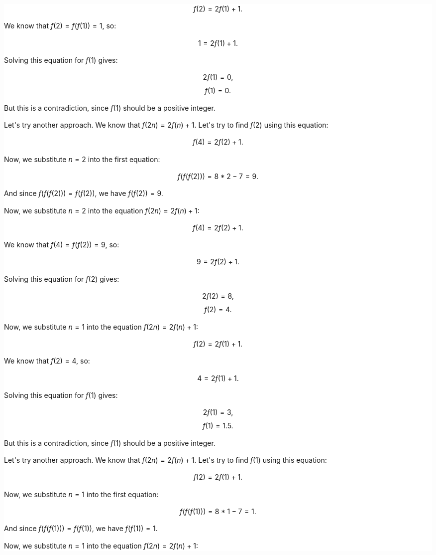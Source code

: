$$f(2) = 2f(1) + 1.$$

We know that $f(2) = f(f(1)) = 1$, so:

$$1 = 2f(1) + 1.$$

Solving this equation for $f(1)$ gives:

$$2f(1) = 0,$$
$$f(1) = 0.$$

But this is a contradiction, since $f(1)$ should be a positive integer.

Let's try another approach. We know that $f(2n) = 2f(n) + 1$. Let's try to find $f(2)$ using this equation:

$$f(4) = 2f(2) + 1.$$

Now, we substitute $n = 2$ into the first equation:

$$f(f(f(2))) = 8*2 - 7 = 9.$$

And since $f(f(f(2))) = f(f(2))$, we have $f(f(2)) = 9$.

Now, we substitute $n = 2$ into the equation $f(2n) = 2f(n) + 1$:

$$f(4) = 2f(2) + 1.$$

We know that $f(4) = f(f(2)) = 9$, so:

$$9 = 2f(2) + 1.$$

Solving this equation for $f(2)$ gives:

$$2f(2) = 8,$$
$$f(2) = 4.$$

Now, we substitute $n = 1$ into the equation $f(2n) = 2f(n) + 1$:

$$f(2) = 2f(1) + 1.$$

We know that $f(2) = 4$, so:

$$4 = 2f(1) + 1.$$

Solving this equation for $f(1)$ gives:

$$2f(1) = 3,$$
$$f(1) = 1.5.$$

But this is a contradiction, since $f(1)$ should be a positive integer.

Let's try another approach. We know that $f(2n) = 2f(n) + 1$. Let's try to find $f(1)$ using this equation:

$$f(2) = 2f(1) + 1.$$

Now, we substitute $n = 1$ into the first equation:

$$f(f(f(1))) = 8*1 - 7 = 1.$$

And since $f(f(f(1))) = f(f(1))$, we have $f(f(1)) = 1$.

Now, we substitute $n = 1$ into the equation $f(2n) = 2f(n) + 1$:
